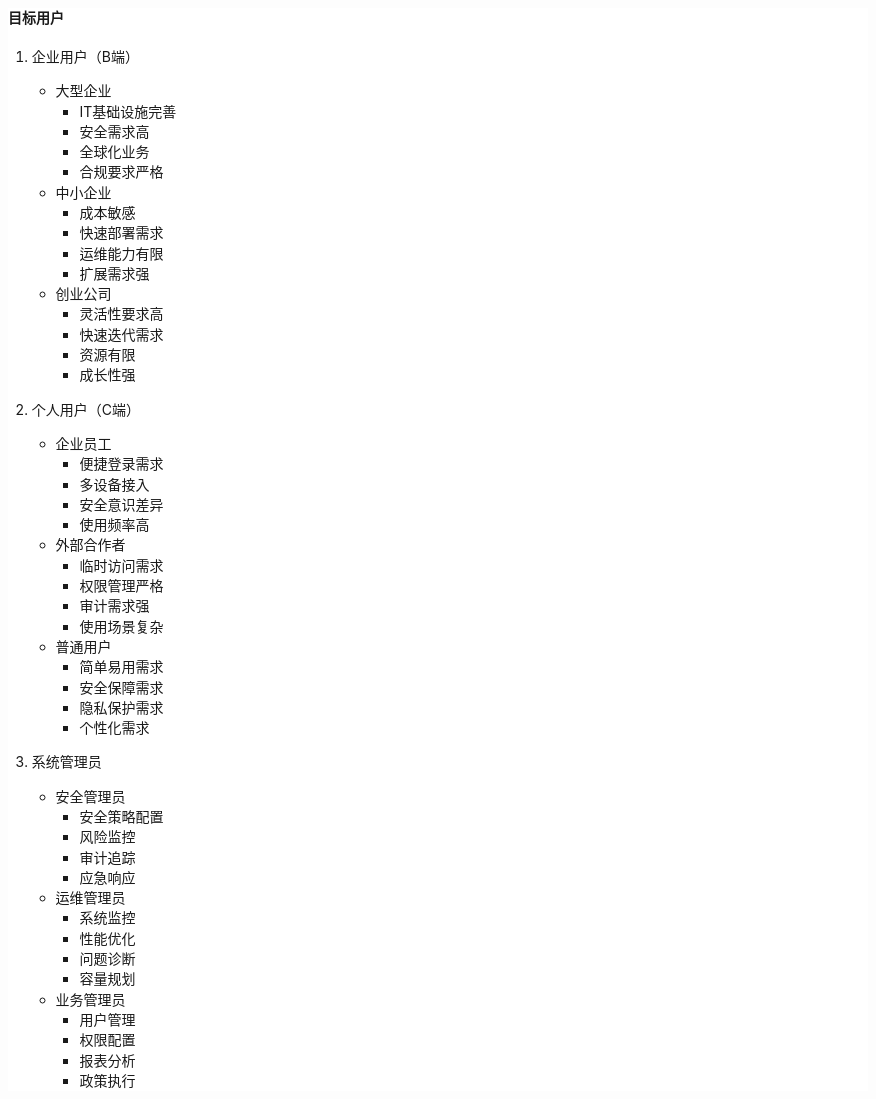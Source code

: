 #### 目标用户
1. 企业用户（B端）
   - 大型企业
     - IT基础设施完善
     - 安全需求高
     - 全球化业务
     - 合规要求严格
   - 中小企业
     - 成本敏感
     - 快速部署需求
     - 运维能力有限
     - 扩展需求强
   - 创业公司
     - 灵活性要求高
     - 快速迭代需求
     - 资源有限
     - 成长性强

2. 个人用户（C端）
   - 企业员工
     - 便捷登录需求
     - 多设备接入
     - 安全意识差异
     - 使用频率高
   - 外部合作者
     - 临时访问需求
     - 权限管理严格
     - 审计需求强
     - 使用场景复杂
   - 普通用户
     - 简单易用需求
     - 安全保障需求
     - 隐私保护需求
     - 个性化需求

3. 系统管理员
   - 安全管理员
     - 安全策略配置
     - 风险监控
     - 审计追踪
     - 应急响应
   - 运维管理员
     - 系统监控
     - 性能优化
     - 问题诊断
     - 容量规划
   - 业务管理员
     - 用户管理
     - 权限配置
     - 报表分析
     - 政策执行
